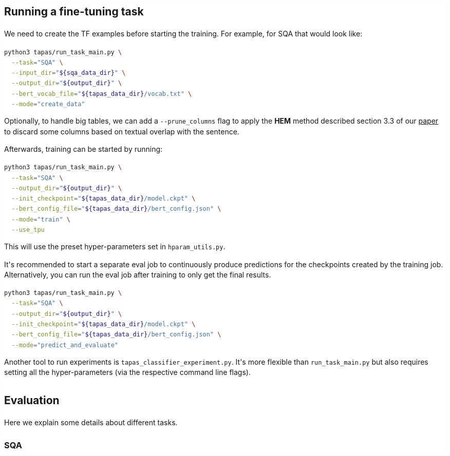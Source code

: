 ## Running a fine-tuning task

We need to create the TF examples before starting the training.
For example, for SQA that would look like:

```bash
python3 tapas/run_task_main.py \
  --task="SQA" \
  --input_dir="${sqa_data_dir}" \
  --output_dir="${output_dir}" \
  --bert_vocab_file="${tapas_data_dir}/vocab.txt" \
  --mode="create_data"
```

Optionally, to handle big tables, we can add a `--prune_columns` flag to
apply the **HEM** method described section 3.3 of our
[paper](https://www.aclweb.org/anthology/2020.findings-emnlp.27/) to discard some columns based on
textual overlap with the sentence.

Afterwards, training can be started by running:

```bash
python3 tapas/run_task_main.py \
  --task="SQA" \
  --output_dir="${output_dir}" \
  --init_checkpoint="${tapas_data_dir}/model.ckpt" \
  --bert_config_file="${tapas_data_dir}/bert_config.json" \
  --mode="train" \
  --use_tpu
```

This will use the preset hyper-parameters set in `hparam_utils.py`.

It's recommended to start a separate eval job to continuously produce predictions
for the checkpoints created by the training job. Alternatively, you can run
the eval job after training to only get the final results.

```bash
python3 tapas/run_task_main.py \
  --task="SQA" \
  --output_dir="${output_dir}" \
  --init_checkpoint="${tapas_data_dir}/model.ckpt" \
  --bert_config_file="${tapas_data_dir}/bert_config.json" \
  --mode="predict_and_evaluate"
```

Another tool to run experiments is ```tapas_classifier_experiment.py```. It's more
flexible than ```run_task_main.py``` but also requires setting all the hyper-parameters
(via the respective command line flags).


## Evaluation

Here we explain some details about different tasks.

### SQA
